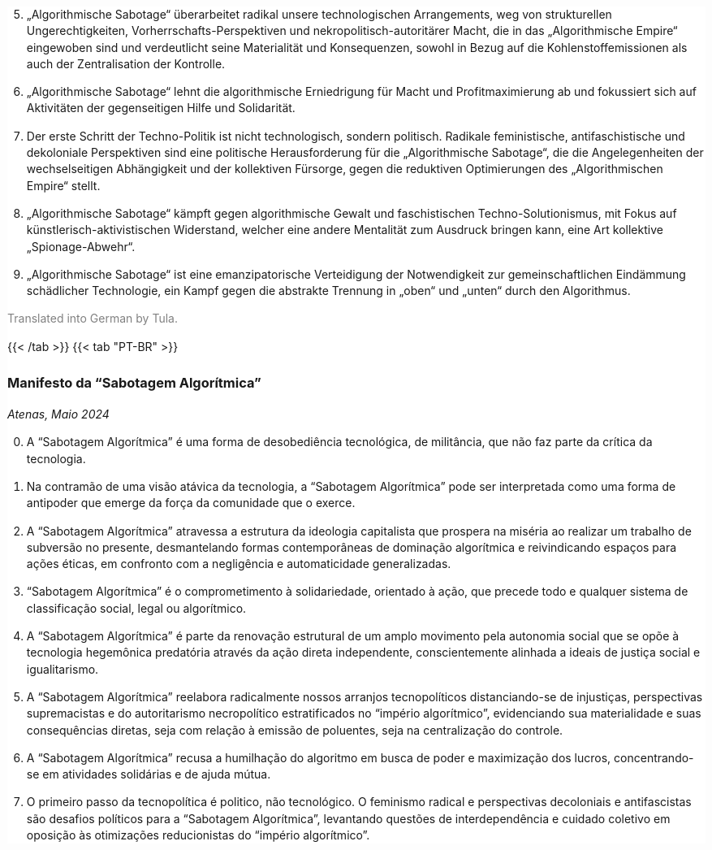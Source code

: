 5. „Algorithmische Sabotage“ überarbeitet radikal unsere technologischen Arrangements, weg von strukturellen Ungerechtigkeiten, Vorherrschafts-Perspektiven und nekropolitisch-autoritärer Macht, die in das „Algorithmische Empire“ eingewoben sind und verdeutlicht seine Materialität und Konsequenzen, sowohl in Bezug auf die Kohlenstoffemissionen als auch der Zentralisation der Kontrolle.

6. „Algorithmische Sabotage“ lehnt die algorithmische Erniedrigung für Macht und Profitmaximierung ab und fokussiert sich auf Aktivitäten der gegenseitigen Hilfe und Solidarität.

7. Der erste Schritt der Techno-Politik ist nicht technologisch, sondern politisch. Radikale feministische, antifaschistische und dekoloniale Perspektiven sind eine politische Herausforderung für die „Algorithmische Sabotage“, die die Angelegenheiten der wechselseitigen Abhängigkeit und der kollektiven Fürsorge, gegen die reduktiven Optimierungen des „Algorithmischen Empire“ stellt.

8. „Algorithmische Sabotage“ kämpft gegen algorithmische Gewalt und faschistischen Techno-Solutionismus, mit Fokus auf künstlerisch-aktivistischen Widerstand, welcher eine andere Mentalität zum Ausdruck bringen kann, eine Art kollektive „Spionage-Abwehr“.

9. „Algorithmische Sabotage“ ist eine emanzipatorische Verteidigung der Notwendigkeit zur gemeinschaftlichen Eindämmung schädlicher Technologie, ein Kampf gegen die abstrakte Trennung in „oben“ und „unten“ durch den Algorithmus.

<span style="color:grey">Translated into German by Tula.</span>

 {{< /tab >}}
 {{< tab "PT-BR" >}} 

### Manifesto da “Sabotagem Algorítmica”

_Atenas, Maio 2024_

0. A “Sabotagem Algorítmica” é uma forma de desobediência tecnológica, de militância, que não faz parte da crítica da tecnologia.

1. Na contramão de uma visão atávica da tecnologia, a “Sabotagem Algorítmica” pode ser interpretada como uma forma de antipoder que emerge da força da comunidade que o exerce.

2. A “Sabotagem Algorítmica” atravessa a estrutura da ideologia capitalista que prospera na miséria ao realizar um trabalho de subversão no presente, desmantelando formas contemporâneas de dominação algorítmica e reivindicando espaços para ações éticas, em confronto com a negligência e automaticidade generalizadas.

3. “Sabotagem Algorítmica” é o comprometimento à solidariedade, orientado à ação, que precede todo e qualquer sistema de classificação social, legal ou algorítmico. 

4. A “Sabotagem Algorítmica” é parte da renovação estrutural de um amplo movimento pela autonomia social que se opõe à tecnologia hegemônica predatória através da ação direta independente, conscientemente alinhada a ideais de justiça social e igualitarismo.

5. A “Sabotagem Algorítmica” reelabora radicalmente nossos arranjos tecnopolíticos distanciando-se de injustiças, perspectivas supremacistas e do autoritarismo necropolítico estratificados no “império algorítmico”, evidenciando sua materialidade e suas consequências diretas, seja com relação à emissão de poluentes, seja na centralização do controle.

6. A “Sabotagem Algorítmica” recusa a humilhação do algoritmo em busca de poder e maximização dos lucros, concentrando-se em atividades solidárias e de ajuda mútua.

7. O primeiro passo da tecnopolítica é politico, não tecnológico. O feminismo radical e perspectivas decoloniais e antifascistas são desafios políticos para a “Sabotagem Algorítmica”, levantando questões de interdependência e cuidado coletivo em oposição às otimizações reducionistas do “império algorítmico”.
